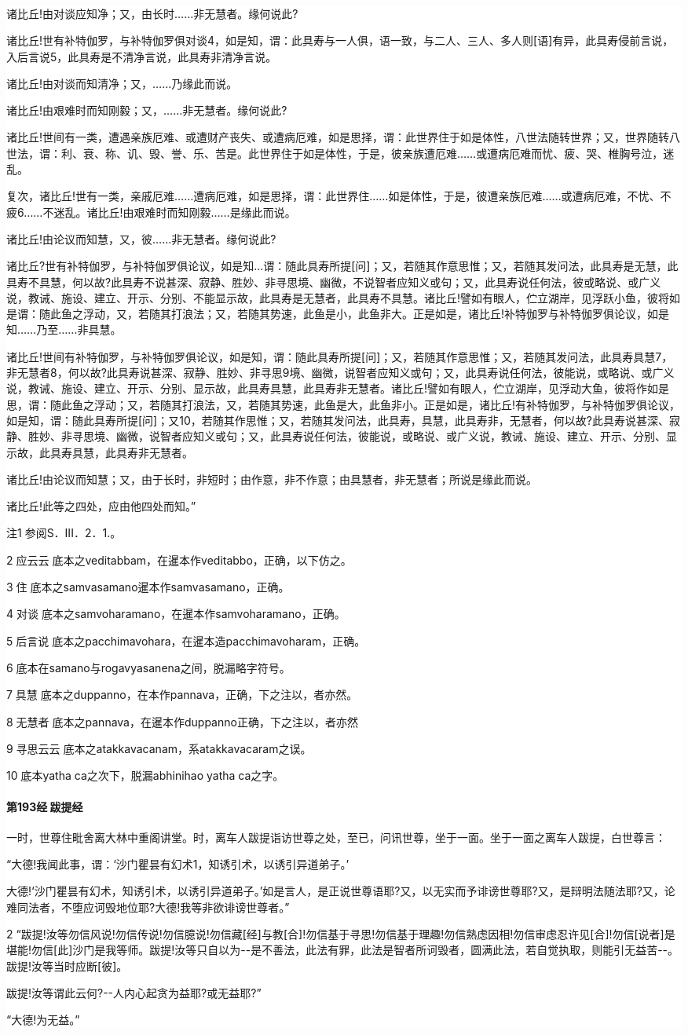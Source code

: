 诸比丘!由对谈应知净；又，由长时……非无慧者。缘何说此?

诸比丘!世有补特伽罗，与补特伽罗俱对谈4，如是知，谓：此具寿与一人俱，语一致，与二人、三人、多人则[语]有异，此具寿侵前言说，入后言说5，此具寿是不清净言说，此具寿非清净言说。

诸比丘!由对谈而知清净；又，……乃缘此而说。

诸比丘!由艰难时而知刚毅；又，……非无慧者。缘何说此?

诸比丘!世间有一类，遭遇亲族厄难、或遭财产丧失、或遭病厄难，如是思择，谓：此世界住于如是体性，八世法随转世界；又，世界随转八世法，谓：利、衰、称、讥、毁、誉、乐、苦是。此世界住于如是体性，于是，彼亲族遭厄难……或遭病厄难而忧、疲、哭、椎胸号泣，迷乱。

复次，诸比丘!世有一类，亲戚厄难……遭病厄难，如是思择，谓：此世界住……如是体性，于是，彼遭亲族厄难……或遭病厄难，不忧、不疲6……不迷乱。诸比丘!由艰难时而知刚毅……是缘此而说。

诸比丘!由论议而知慧，又，彼……非无慧者。缘何说此?

诸比丘?世有补特伽罗，与补特伽罗俱论议，如是知…谓：随此具寿所提[问]；又，若随其作意思惟；又，若随其发问法，此具寿是无慧，此具寿不具慧，何以故?此具寿不说甚深、寂静、胜妙、非寻思境、幽微，不说智者应知义或句；又，此具寿说任何法，彼或略说、或广义说，教诫、施设、建立、开示、分别、不能显示故，此具寿是无慧者，此具寿不具慧。诸比丘!譬如有眼人，伫立湖岸，见浮跃小鱼，彼将如是谓：随此鱼之浮动，又，若随其打浪法；又，若随其势速，此鱼是小，此鱼非大。正是如是，诸比丘!补特伽罗与补特伽罗俱论议，如是知……乃至……非具慧。

诸比丘!世间有补特伽罗，与补特伽罗俱论议，如是知，谓：随此具寿所提[问]；又，若随其作意思惟；又，若随其发问法，此具寿具慧7，非无慧者8，何以故?此具寿说甚深、寂静、胜妙、非寻思9境、幽微，说智者应知义或句；又，此具寿说任何法，彼能说，或略说、或广义说，教诫、施设、建立、开示、分别、显示故，此具寿具慧，此具寿非无慧者。诸比丘!譬如有眼人，伫立湖岸，见浮动大鱼，彼将作如是思，谓：随此鱼之浮动；又，若随其打浪法，又，若随其势速，此鱼是大，此鱼非小。正是如是，诸比丘!有补特伽罗，与补特伽罗俱论议，如是知，谓：随此具寿所提[问]；又10，若随其作思惟；又，若随其发问法，此具寿，具慧，此具寿非，无慧者，何以故?此具寿说甚深、寂静、胜妙、非寻思境、幽微，说智者应知义或句；又，此具寿说任何法，彼能说，或略说、或广义说，教诫、施设、建立、开示、分别、显示故，此具寿具慧，此具寿非无慧者。

诸比丘!由论议而知慧；又，由于长时，非短时；由作意，非不作意；由具慧者，非无慧者；所说是缘此而说。

诸比丘!此等之四处，应由他四处而知。”

注1 参阅S．III．2．1.。

2 应云云 底本之veditabbam，在暹本作veditabbo，正确，以下仿之。

3 住 底本之samvasamano暹本作samvasamano，正确。

4 对谈 底本之samvoharamano，在暹本作samvoharamano，正确。

5 后言说 底本之pacchimavohara，在暹本造pacchimavoharam，正确。

6 底本在samano与rogavyasanena之间，脱漏略字符号。

7 具慧 底本之duppanno，在本作pannava，正确，下之注以，者亦然。

8 无慧者 底本之pannava，在暹本作duppanno正确，下之注以，者亦然

9 寻思云云 底本之atakkavacanam，系atakkavacaram之误。

10 底本yatha ca之次下，脱漏abhinihao yatha ca之字。

#### 第193经 跋提经

一时，世尊住毗舍离大林中重阁讲堂。时，离车人跋提诣访世尊之处，至已，问讯世尊，坐于一面。坐于一面之离车人跋提，白世尊言：

“大德!我闻此事，谓：‘沙门瞿昙有幻术1，知诱引术，以诱引异道弟子。’

大德!‘沙门瞿昙有幻术，知诱引术，以诱引异道弟子。’如是言人，是正说世尊语耶?又，以无实而予诽谤世尊耶?又，是辩明法随法耶?又，论难同法者，不堕应诃毁地位耶?大德!我等非欲诽谤世尊者。”

2 “跋提!汝等勿信风说!勿信传说!勿信臆说!勿信藏[经]与教[合]!勿信基于寻思!勿信基于理趣!勿信熟虑因相!勿信审虑忍许见[合]!勿信[说者]是堪能!勿信[此]沙门是我等师。跋提!汝等只自以为--是不善法，此法有罪，此法是智者所诃毁者，圆满此法，若自觉执取，则能引无益苦--。跋提!汝等当时应断[彼]。

跋提!汝等谓此云何?--人内心起贪为益耶?或无益耶?”

“大德!为无益。”
